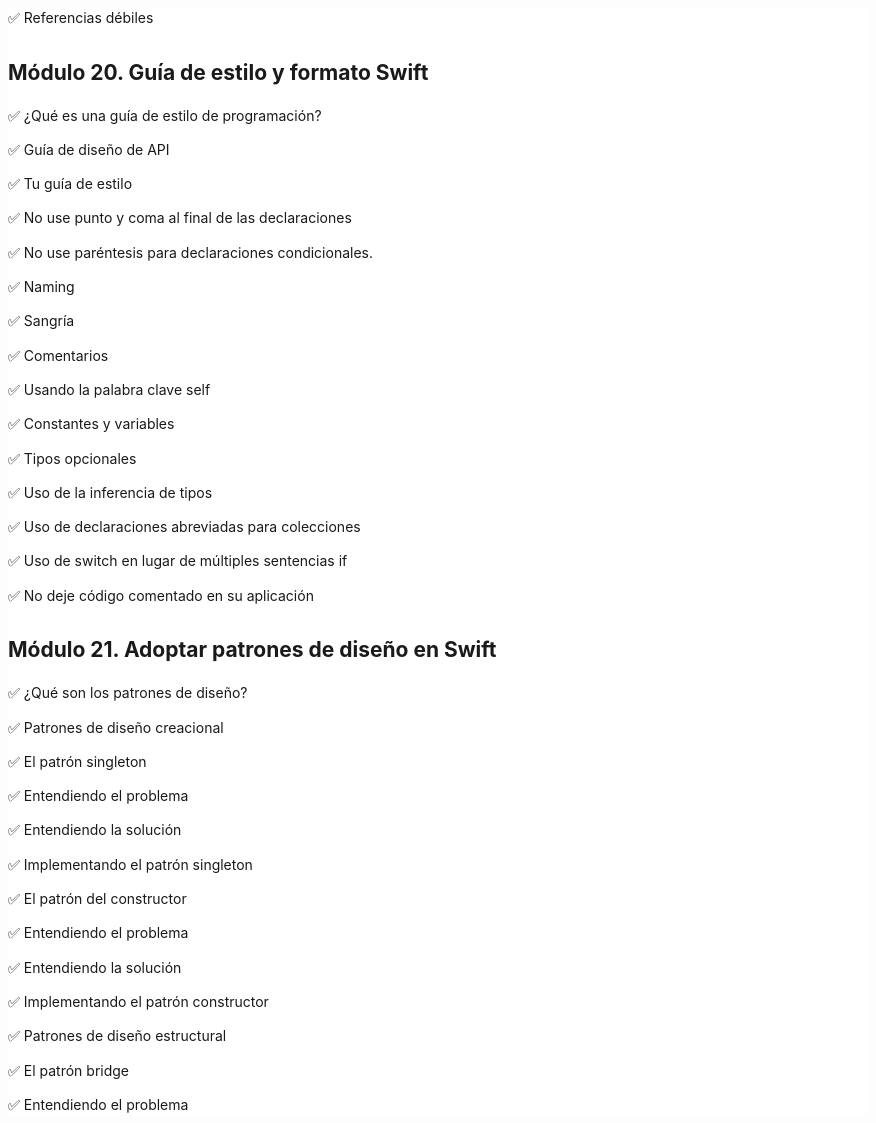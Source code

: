 ✅ Referencias débiles

## Módulo 20. Guía de estilo y formato Swift

✅ ¿Qué es una guía de estilo de programación?

✅ Guía de diseño de API

✅ Tu guía de estilo

✅ No use punto y coma al final de las declaraciones

✅ No use paréntesis para declaraciones condicionales.

✅ Naming

✅ Sangría

✅ Comentarios

✅ Usando la palabra clave self

✅ Constantes y variables

✅ Tipos opcionales

✅ Uso de la inferencia de tipos

✅ Uso de declaraciones abreviadas para colecciones

✅ Uso de switch en lugar de múltiples sentencias if

✅ No deje código comentado en su aplicación

## Módulo 21. Adoptar patrones de diseño en Swift


✅ ¿Qué son los patrones de diseño?

✅ Patrones de diseño creacional

✅ El patrón singleton

✅ Entendiendo el problema

✅ Entendiendo la solución

✅ Implementando el patrón singleton

✅ El patrón del constructor

✅ Entendiendo el problema

✅ Entendiendo la solución

✅ Implementando el patrón constructor

✅ Patrones de diseño estructural

✅ El patrón bridge

✅ Entendiendo el problema

